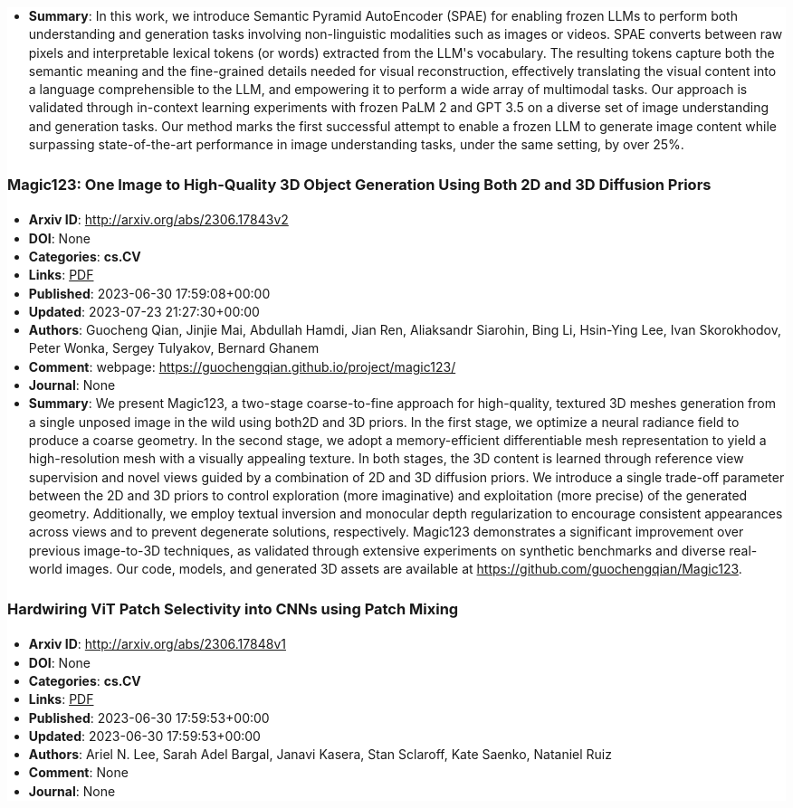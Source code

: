 - **Summary**: In this work, we introduce Semantic Pyramid AutoEncoder (SPAE) for enabling frozen LLMs to perform both understanding and generation tasks involving non-linguistic modalities such as images or videos. SPAE converts between raw pixels and interpretable lexical tokens (or words) extracted from the LLM's vocabulary. The resulting tokens capture both the semantic meaning and the fine-grained details needed for visual reconstruction, effectively translating the visual content into a language comprehensible to the LLM, and empowering it to perform a wide array of multimodal tasks. Our approach is validated through in-context learning experiments with frozen PaLM 2 and GPT 3.5 on a diverse set of image understanding and generation tasks. Our method marks the first successful attempt to enable a frozen LLM to generate image content while surpassing state-of-the-art performance in image understanding tasks, under the same setting, by over 25%.



### Magic123: One Image to High-Quality 3D Object Generation Using Both 2D and 3D Diffusion Priors
- **Arxiv ID**: http://arxiv.org/abs/2306.17843v2
- **DOI**: None
- **Categories**: **cs.CV**
- **Links**: [PDF](http://arxiv.org/pdf/2306.17843v2)
- **Published**: 2023-06-30 17:59:08+00:00
- **Updated**: 2023-07-23 21:27:30+00:00
- **Authors**: Guocheng Qian, Jinjie Mai, Abdullah Hamdi, Jian Ren, Aliaksandr Siarohin, Bing Li, Hsin-Ying Lee, Ivan Skorokhodov, Peter Wonka, Sergey Tulyakov, Bernard Ghanem
- **Comment**: webpage: https://guochengqian.github.io/project/magic123/
- **Journal**: None
- **Summary**: We present Magic123, a two-stage coarse-to-fine approach for high-quality, textured 3D meshes generation from a single unposed image in the wild using both2D and 3D priors. In the first stage, we optimize a neural radiance field to produce a coarse geometry. In the second stage, we adopt a memory-efficient differentiable mesh representation to yield a high-resolution mesh with a visually appealing texture. In both stages, the 3D content is learned through reference view supervision and novel views guided by a combination of 2D and 3D diffusion priors. We introduce a single trade-off parameter between the 2D and 3D priors to control exploration (more imaginative) and exploitation (more precise) of the generated geometry. Additionally, we employ textual inversion and monocular depth regularization to encourage consistent appearances across views and to prevent degenerate solutions, respectively. Magic123 demonstrates a significant improvement over previous image-to-3D techniques, as validated through extensive experiments on synthetic benchmarks and diverse real-world images. Our code, models, and generated 3D assets are available at https://github.com/guochengqian/Magic123.



### Hardwiring ViT Patch Selectivity into CNNs using Patch Mixing
- **Arxiv ID**: http://arxiv.org/abs/2306.17848v1
- **DOI**: None
- **Categories**: **cs.CV**
- **Links**: [PDF](http://arxiv.org/pdf/2306.17848v1)
- **Published**: 2023-06-30 17:59:53+00:00
- **Updated**: 2023-06-30 17:59:53+00:00
- **Authors**: Ariel N. Lee, Sarah Adel Bargal, Janavi Kasera, Stan Sclaroff, Kate Saenko, Nataniel Ruiz
- **Comment**: None
- **Journal**: None